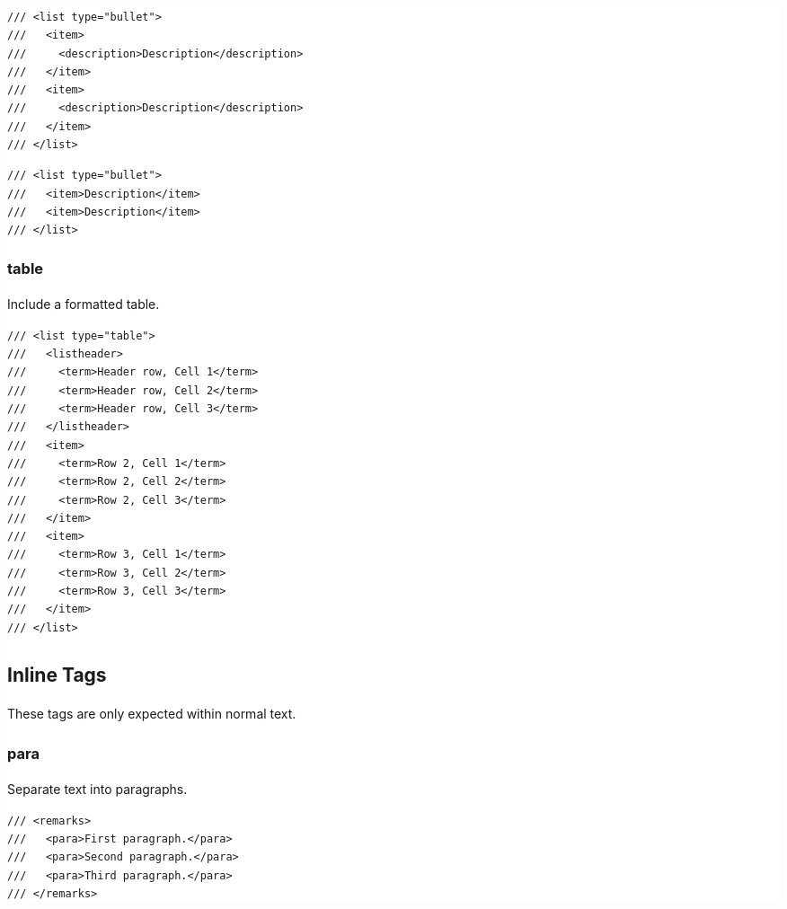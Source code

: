 ```
```

```
/// <list type="bullet">
///   <item>
///     <description>Description</description>
///   </item>
///   <item>
///     <description>Description</description>
///   </item>
/// </list>
```

```
/// <list type="bullet">
///   <item>Description</item>
///   <item>Description</item>
/// </list>
```

### table

Include a formatted table.

```
/// <list type="table">
///   <listheader>
///     <term>Header row, Cell 1</term>
///     <term>Header row, Cell 2</term>
///     <term>Header row, Cell 3</term>
///   </listheader>
///   <item>
///     <term>Row 2, Cell 1</term>
///     <term>Row 2, Cell 2</term>
///     <term>Row 2, Cell 3</term>
///   </item>
///   <item>
///     <term>Row 3, Cell 1</term>
///     <term>Row 3, Cell 2</term>
///     <term>Row 3, Cell 3</term>
///   </item>
/// </list>
```

## Inline Tags

These tags are only expected within normal text.

### para

Separate text into paragraphs.

```
/// <remarks>
///   <para>First paragraph.</para>
///   <para>Second paragraph.</para>
///   <para>Third paragraph.</para>
/// </remarks>
```
